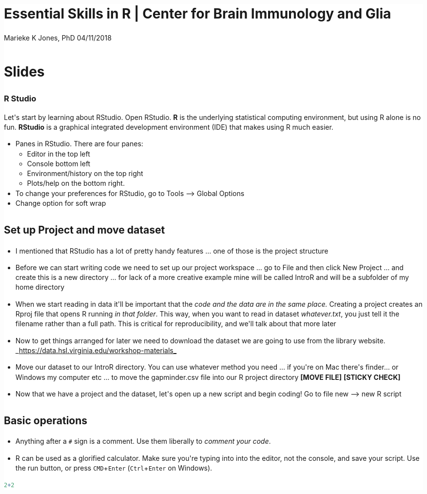 Essential Skills in R | Center for Brain Immunology and Glia
================
Marieke K Jones, PhD
04/11/2018

Slides
======

### R Studio

Let's start by learning about RStudio. Open RStudio. **R** is the underlying statistical computing environment, but using R alone is no fun. **RStudio** is a graphical integrated development environment (IDE) that makes using R much easier.

-   Panes in RStudio. There are four panes:
    -   Editor in the top left
    -   Console bottom left
    -   Environment/history on the top right
    -   Plots/help on the bottom right.
-   To change your preferences for RStudio, go to Tools --&gt; Global Options
-   Change option for soft wrap

Set up Project and move dataset
-------------------------------

-   I mentioned that RStudio has a lot of pretty handy features ... one of those is the project structure

-   Before we can start writing code we need to set up our project workspace ... go to File and then click New Project ... and create this is a new directory ... for lack of a more creative example mine will be called IntroR and will be a subfolder of my home directory

-   When we start reading in data it'll be important that the *code and the data are in the same place.* Creating a project creates an Rproj file that opens R running *in that folder*. This way, when you want to read in dataset *whatever.txt*, you just tell it the filename rather than a full path. This is critical for reproducibility, and we'll talk about that more later

-   Now to get things arranged for later we need to download the dataset we are going to use from the library website. \_<https://data.hsl.virginia.edu/workshop-materials_>

-   Move our dataset to our IntroR directory. You can use whatever method you need ... if you're on Mac there's finder... or Windows my computer etc ... to move the gapminder.csv file into our R project directory **\[MOVE FILE\]** **\[STICKY CHECK\]**

-   Now that we have a project and the dataset, let's open up a new script and begin coding! Go to file new --&gt; new R script

Basic operations
----------------

-   Anything after a `#` sign is a comment. Use them liberally to *comment your code*.

-   R can be used as a glorified calculator. Make sure you're typing into into the editor, not the console, and save your script. Use the run button, or press `CMD`+`Enter` (`Ctrl`+`Enter` on Windows).

``` r
2+2
```
